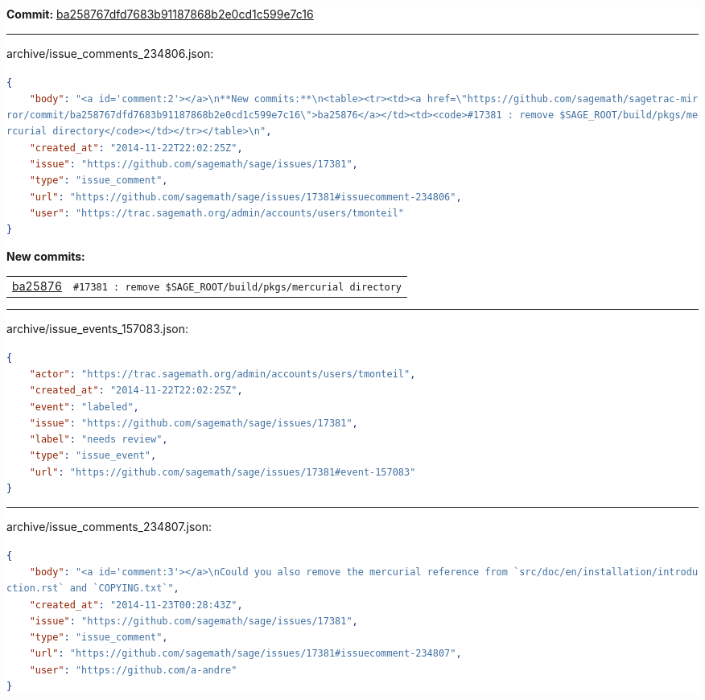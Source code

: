 **Commit:** [ba258767dfd7683b91187868b2e0cd1c599e7c16](https://github.com/sagemath/sagetrac-mirror/commit/ba258767dfd7683b91187868b2e0cd1c599e7c16)



---

archive/issue_comments_234806.json:
```json
{
    "body": "<a id='comment:2'></a>\n**New commits:**\n<table><tr><td><a href=\"https://github.com/sagemath/sagetrac-mirror/commit/ba258767dfd7683b91187868b2e0cd1c599e7c16\">ba25876</a></td><td><code>#17381 : remove $SAGE_ROOT/build/pkgs/mercurial directory</code></td></tr></table>\n",
    "created_at": "2014-11-22T22:02:25Z",
    "issue": "https://github.com/sagemath/sage/issues/17381",
    "type": "issue_comment",
    "url": "https://github.com/sagemath/sage/issues/17381#issuecomment-234806",
    "user": "https://trac.sagemath.org/admin/accounts/users/tmonteil"
}
```

<a id='comment:2'></a>
**New commits:**
<table><tr><td><a href="https://github.com/sagemath/sagetrac-mirror/commit/ba258767dfd7683b91187868b2e0cd1c599e7c16">ba25876</a></td><td><code>#17381 : remove $SAGE_ROOT/build/pkgs/mercurial directory</code></td></tr></table>




---

archive/issue_events_157083.json:
```json
{
    "actor": "https://trac.sagemath.org/admin/accounts/users/tmonteil",
    "created_at": "2014-11-22T22:02:25Z",
    "event": "labeled",
    "issue": "https://github.com/sagemath/sage/issues/17381",
    "label": "needs review",
    "type": "issue_event",
    "url": "https://github.com/sagemath/sage/issues/17381#event-157083"
}
```



---

archive/issue_comments_234807.json:
```json
{
    "body": "<a id='comment:3'></a>\nCould you also remove the mercurial reference from `src/doc/en/installation/introduction.rst` and `COPYING.txt`",
    "created_at": "2014-11-23T00:28:43Z",
    "issue": "https://github.com/sagemath/sage/issues/17381",
    "type": "issue_comment",
    "url": "https://github.com/sagemath/sage/issues/17381#issuecomment-234807",
    "user": "https://github.com/a-andre"
}
```

